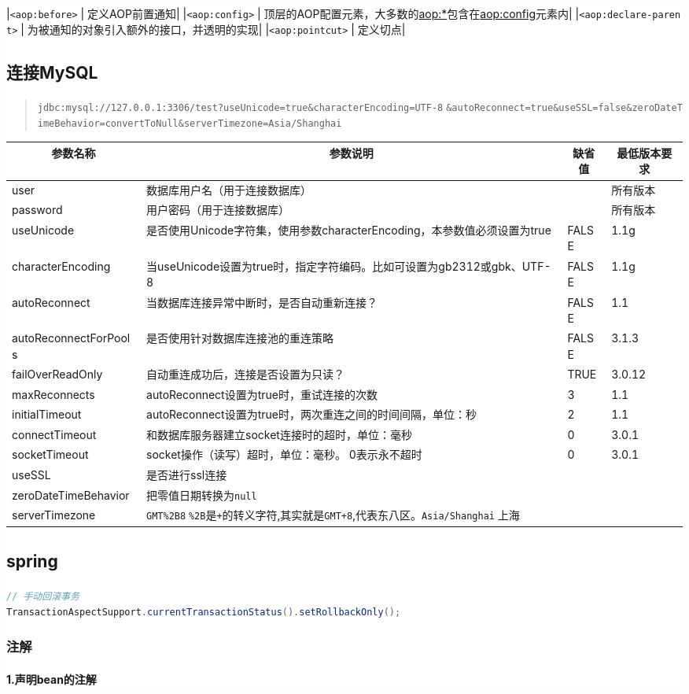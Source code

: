|`<aop:before>` | 定义AOP前置通知|
|`<aop:config>` | 顶层的AOP配置元素，大多数的<aop:*>包含在<aop:config>元素内|
|`<aop:declare-parent>` | 为被通知的对象引入额外的接口，并透明的实现|
|`<aop:pointcut>` | 定义切点|


## 连接MySQL

> `jdbc:mysql://127.0.0.1:3306/test?useUnicode=true&characterEncoding=UTF-8`
> `&autoReconnect=true&useSSL=false&zeroDateTimeBehavior=convertToNull&serverTimezone=Asia/Shanghai`

| 参数名称                  | 参数说明                                    | 缺省值   | 最低版本要求 |
|-----------------------|-----------------------------------------------------------------|-------|--------|
| user                  | 数据库用户名（用于连接数据库）                                                 |       | 所有版本   |
| password              | 用户密码（用于连接数据库）                                                   |       | 所有版本   |
| useUnicode            | 是否使用Unicode字符集，使用参数characterEncoding，本参数值必须设置为true | FALSE | 1.1g   |
| characterEncoding     | 当useUnicode设置为true时，指定字符编码。比如可设置为gb2312或gbk、UTF-8  | FALSE | 1.1g   |
| autoReconnect         | 当数据库连接异常中断时，是否自动重新连接？                                           | FALSE | 1.1    |
| autoReconnectForPools | 是否使用针对数据库连接池的重连策略                                               | FALSE | 3.1.3  |
| failOverReadOnly      | 自动重连成功后，连接是否设置为只读？                                              | TRUE  | 3.0.12 |
| maxReconnects         | autoReconnect设置为true时，重试连接的次数                                   | 3     | 1.1    |
| initialTimeout        | autoReconnect设置为true时，两次重连之间的时间间隔，单位：秒                          | 2     | 1.1    |
| connectTimeout        | 和数据库服务器建立socket连接时的超时，单位：毫秒                               | 0     | 3.0.1  |
| socketTimeout         | socket操作（读写）超时，单位：毫秒。 0表示永不超时                                   | 0     | 3.0.1  |
| useSSL                | 是否进行ssl连接                                                       |       |        |
| zeroDateTimeBehavior  | 把零值日期转换为`null`                                                  |       |        |
| serverTimezone        | `GMT%2B8` `%2B`是`+`的转义字符,其实就是`GMT+8`,代表东八区。`Asia/Shanghai` 上海   |        |        |

## spring
```java
// 手动回滚事务
TransactionAspectSupport.currentTransactionStatus().setRollbackOnly();
```



### 注解

#### 1.声明bean的注解
